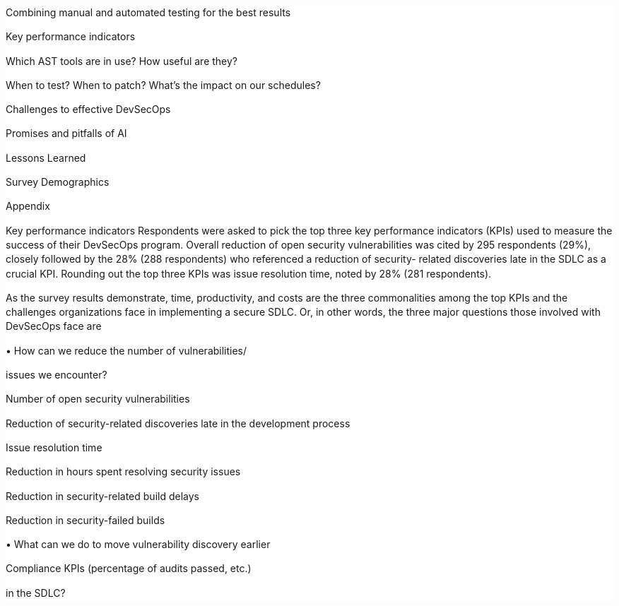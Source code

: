 Combining manual and automated testing for 
the best results

Key performance indicators

Which AST tools are in use? How useful are 
they?

When to test? When to patch? What’s the 
impact on our schedules?

Challenges to effective DevSecOps

Promises and pitfalls of AI

Lessons Learned

Survey Demographics 

Appendix

Key performance indicators
Respondents were asked to pick the top three key 
performance indicators (KPIs) used to measure the 
success of their DevSecOps program. Overall reduction 
of open security vulnerabilities was cited by 295 
respondents (29%), closely followed by the 28% (288 
respondents) who referenced a reduction of security\-
related discoveries late in the SDLC as a crucial KPI. 
Rounding out the top three KPIs was issue resolution 
time, noted by 28% (281 respondents). 

As the survey results demonstrate, time, productivity, 
and costs are the three commonalities among the 
top KPIs and the challenges organizations face in 
implementing a secure SDLC. Or, in other words, the 
three major questions those involved with DevSecOps 
face are 

• How can we reduce the number of vulnerabilities/

issues we encounter?

Number of open security vulnerabilities

Reduction of security\-related discoveries late in the development process

Issue resolution time

Reduction in hours spent resolving security issues

Reduction in security\-related build delays

Reduction in security\-failed builds

• What can we do to move vulnerability discovery earlier 

Compliance KPIs (percentage of audits passed, etc.)

in the SDLC?
